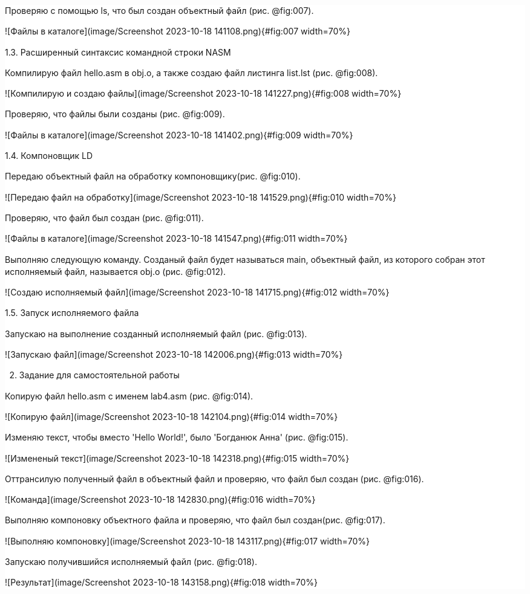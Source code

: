 Проверяю с помощью ls, что был создан объектный файл (рис. @fig:007).

![Файлы в каталоге](image/Screenshot 2023-10-18 141108.png){#fig:007 width=70%}

1.3. Расширенный синтаксис командной строки NASM

Компилирую файл hello.asm в obj.o, а также создаю файл листинга list.lst (рис. @fig:008).

![Компилирую и создаю файлы](image/Screenshot 2023-10-18 141227.png){#fig:008 width=70%}

Проверяю, что файлы были созданы (рис. @fig:009).

![Файлы в каталоге](image/Screenshot 2023-10-18 141402.png){#fig:009 width=70%}

1.4. Компоновщик LD

Передаю объектный файл на обработку компоновщику(рис. @fig:010).

![Передаю файл на обработку](image/Screenshot 2023-10-18 141529.png){#fig:010 width=70%}

Проверяю, что файл был создан (рис. @fig:011).

![Файлы в каталоге](image/Screenshot 2023-10-18 141547.png){#fig:011 width=70%}

Выполняю следующую команду. Созданый файл будет называться main, объектный файл, из которого собран этот исполняемый файл, называется obj.o (рис. @fig:012).

![Создаю исполняемый файл](image/Screenshot 2023-10-18 141715.png){#fig:012 width=70%}

1.5. Запуск исполняемого файла

Запускаю на выполнение созданный исполняемый файл (рис. @fig:013).

![Запускаю файл](image/Screenshot 2023-10-18 142006.png){#fig:013 width=70%}

2. Задание для самостоятельной работы

Копирую файл hello.asm с именем lab4.asm (рис. @fig:014).

![Копирую файл](image/Screenshot 2023-10-18 142104.png){#fig:014 width=70%}

Изменяю текст, чтобы вместо 'Hello World!', было 'Богданюк Анна' (рис. @fig:015).

![Измененый текст](image/Screenshot 2023-10-18 142318.png){#fig:015 width=70%}

Оттрансилую полученный файл в объектный файл и проверяю, что файл был создан (рис. @fig:016).

![Команда](image/Screenshot 2023-10-18 142830.png){#fig:016 width=70%}

Выполняю компоновку объектного файла и проверяю, что файл был создан(рис. @fig:017).

![Выполняю компоновку](image/Screenshot 2023-10-18 143117.png){#fig:017 width=70%}

Запускаю получившийся исполняемый файл (рис. @fig:018).

![Результат](image/Screenshot 2023-10-18 143158.png){#fig:018 width=70%}
